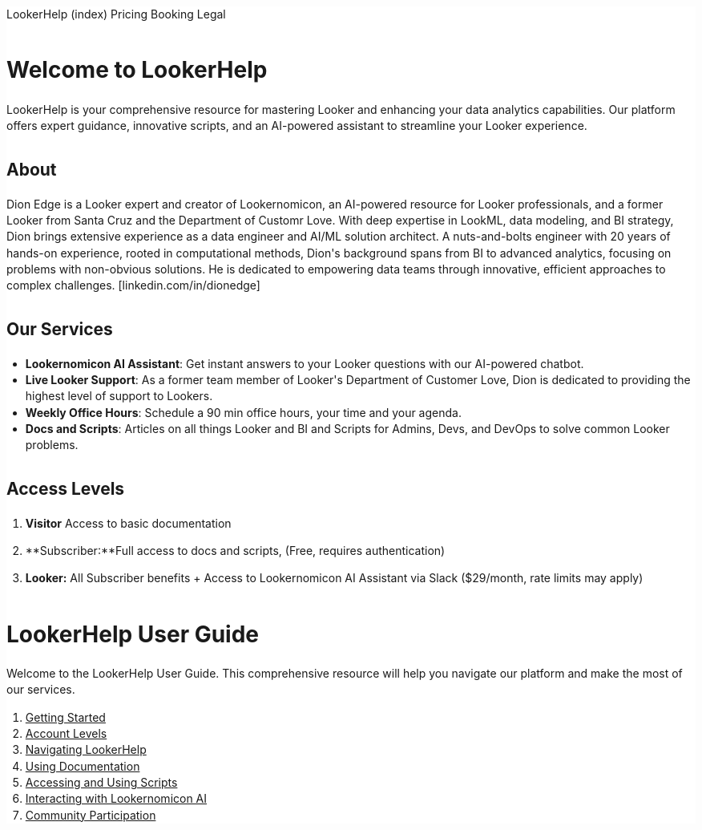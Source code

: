 LookerHelp (index)   Pricing  Booking  Legal 

# Welcome to LookerHelp

LookerHelp is your comprehensive resource for mastering Looker and enhancing your data analytics capabilities. Our platform offers expert guidance, innovative scripts, and an AI-powered assistant to streamline your Looker experience.

## About

Dion Edge is a Looker expert and creator of Lookernomicon, an AI-powered resource for Looker professionals, and a former Looker from Santa Cruz and the Department of Customr Love. With deep expertise in LookML, data modeling, and BI strategy, Dion brings extensive experience as a data engineer and AI/ML solution architect. A nuts-and-bolts engineer with 20 years of hands-on experience, rooted in computational methods, Dion's background spans from BI to advanced analytics, focusing on problems with non-obvious solutions. He is dedicated to empowering data teams through innovative, efficient approaches to complex challenges.
[linkedin.com/in/dionedge]

## Our Services

- **Lookernomicon AI Assistant**: Get instant answers to your Looker questions with our AI-powered chatbot.
- **Live Looker Support**: As a former team member of Looker's Department of Customer Love, Dion is dedicated to providing the highest level of support to Lookers.
- **Weekly Office Hours**: Schedule a 90 min office hours, your time and your agenda.
- **Docs and Scripts**: Articles on all things Looker and BI and Scripts for Admins, Devs, and DevOps to solve common Looker problems.

## Access Levels

1. **Visitor** Access to basic documentation

2. **Subscriber:**Full access to docs and scripts, (Free, requires authentication)

3. **Looker:** All Subscriber benefits + Access to Lookernomicon AI Assistant via Slack ($29/month, rate limits may apply)

# LookerHelp User Guide

Welcome to the LookerHelp User Guide. This comprehensive resource will help you navigate our platform and make the most of our services.


1. [Getting Started](#getting-started)
2. [Account Levels](#account-levels)
3. [Navigating LookerHelp](#navigating-lookerhelp)
4. [Using Documentation](#using-documentation)
5. [Accessing and Using Scripts](#accessing-and-using-scripts)
6. [Interacting with Lookernomicon AI](#interacting-with-lookernomicon-ai)
7. [Community Participation](#community-participation)
